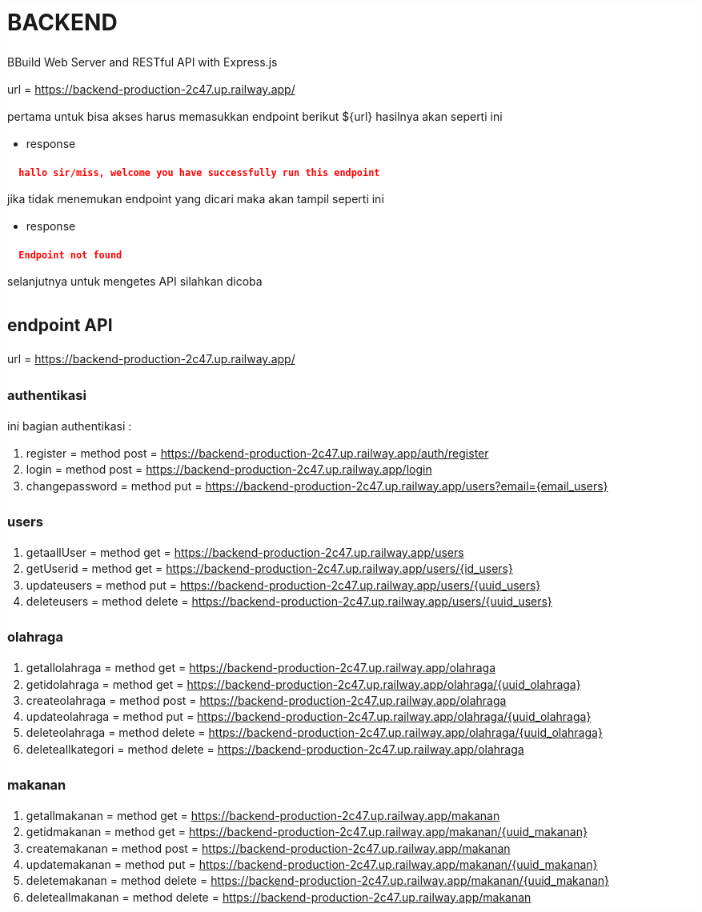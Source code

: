 # BACKEND
BBuild Web Server and RESTful API with Express.js 

url = https://backend-production-2c47.up.railway.app/

pertama untuk bisa akses harus memasukkan endpoint berikut ${url}
hasilnya akan seperti ini
- response
```json 
  hallo sir/miss, welcome you have successfully run this endpoint
```

jika tidak menemukan endpoint yang dicari maka akan tampil seperti ini
- response
```json 
  Endpoint not found
```
selanjutnya untuk mengetes API silahkan dicoba 

## endpoint API
url = https://backend-production-2c47.up.railway.app/
### authentikasi
ini bagian authentikasi :
1. register  = method post = https://backend-production-2c47.up.railway.app/auth/register 
2. login  = method post = https://backend-production-2c47.up.railway.app/login
3. changepassword  = method put = https://backend-production-2c47.up.railway.app/users?email={email_users}

### users
1. getaallUser = method get = https://backend-production-2c47.up.railway.app/users  
2. getUserid = method get = https://backend-production-2c47.up.railway.app/users/{id_users} 
3. updateusers = method put = https://backend-production-2c47.up.railway.app/users/{uuid_users} 
4. deleteusers = method delete = https://backend-production-2c47.up.railway.app/users/{uuid_users} 

### olahraga
1. getallolahraga = method get = https://backend-production-2c47.up.railway.app/olahraga
2. getidolahraga = method get = https://backend-production-2c47.up.railway.app/olahraga/{uuid_olahraga}
3. createolahraga = method post = https://backend-production-2c47.up.railway.app/olahraga
4. updateolahraga = method put = https://backend-production-2c47.up.railway.app/olahraga/{uuid_olahraga}
5. deleteolahraga = method delete = https://backend-production-2c47.up.railway.app/olahraga/{uuid_olahraga}
5. deleteallkategori = method delete = https://backend-production-2c47.up.railway.app/olahraga

### makanan
1. getallmakanan = method get = https://backend-production-2c47.up.railway.app/makanan
2. getidmakanan = method get = https://backend-production-2c47.up.railway.app/makanan/{uuid_makanan}
3. createmakanan = method post = https://backend-production-2c47.up.railway.app/makanan
4. updatemakanan = method put = https://backend-production-2c47.up.railway.app/makanan/{uuid_makanan}
5. deletemakanan = method delete = https://backend-production-2c47.up.railway.app/makanan/{uuid_makanan}
5. deleteallmakanan = method delete = https://backend-production-2c47.up.railway.app/makanan
